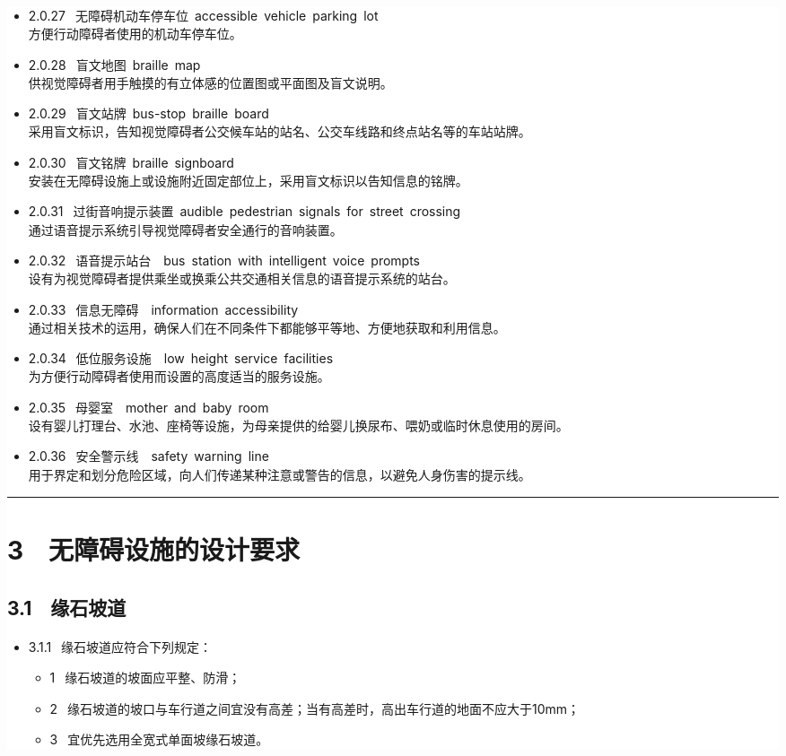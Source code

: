 - 2.0.27
 无障碍机动车停车位 accessible vehicle parking lot  
方便行动障碍者使用的机动车停车位。  

- 2.0.28
 盲文地图 braille map  
供视觉障碍者用手触摸的有立体感的位置图或平面图及盲文说明。  

- 2.0.29
 盲文站牌 bus-stop braille board  
采用盲文标识，告知视觉障碍者公交候车站的站名、公交车线路和终点站名等的车站站牌。  

- 2.0.30
 盲文铭牌 braille signboard  
安装在无障碍设施上或设施附近固定部位上，采用盲文标识以告知信息的铭牌。  

- 2.0.31
 过街音响提示装置 audible pedestrian signals for street crossing  
通过语音提示系统引导视觉障碍者安全通行的音响装置。  

- 2.0.32
 语音提示站台  bus station with intelligent voice prompts  
设有为视觉障碍者提供乘坐或换乘公共交通相关信息的语音提示系统的站台。  

- 2.0.33
 信息无障碍  information accessibility  
通过相关技术的运用，确保人们在不同条件下都能够平等地、方便地获取和利用信息。  

- 2.0.34
 低位服务设施  low height service facilities  
为方便行动障碍者使用而设置的高度适当的服务设施。  

- 2.0.35
 母婴室  mother and baby room  
设有婴儿打理台、水池、座椅等设施，为母亲提供的给婴儿换尿布、喂奶或临时休息使用的房间。  

- 2.0.36
 安全警示线  safety warning line  
用于界定和划分危险区域，向人们传递某种注意或警告的信息，以避免人身伤害的提示线。  

---

# 3  无障碍设施的设计要求

## 3.1  缘石坡道


- 3.1.1
 缘石坡道应符合下列规定：  

	- 1	 缘石坡道的坡面应平整、防滑；  

	- 2	 缘石坡道的坡口与车行道之间宜没有高差；当有高差时，高出车行道的地面不应大于10mm；  

	- 3	 宜优先选用全宽式单面坡缘石坡道。  
